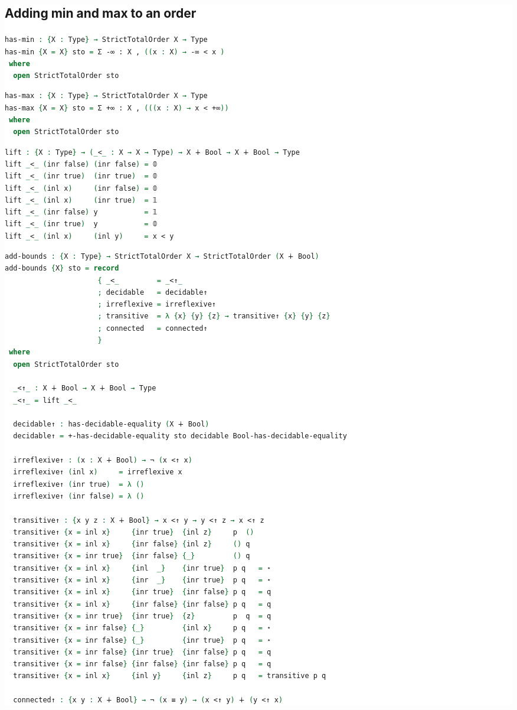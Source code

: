 ## Adding min and max to an order

```agda
has-min : {X : Type} → StrictTotalOrder X → Type
has-min {X = X} sto = Σ -∞ ꞉ X , ((x : X) → -∞ < x )
 where
  open StrictTotalOrder sto
```

```agda
has-max : {X : Type} → StrictTotalOrder X → Type
has-max {X = X} sto = Σ +∞ ꞉ X , (((x : X) → x < +∞))
 where
  open StrictTotalOrder sto
```

```agda
lift : {X : Type} → (_<_ : X → X → Type) → X ∔ Bool → X ∔ Bool → Type
lift _<_ (inr false) (inr false) = 𝟘
lift _<_ (inr true)  (inr true)  = 𝟘
lift _<_ (inl x)     (inr false) = 𝟘
lift _<_ (inl x)     (inr true)  = 𝟙
lift _<_ (inr false) y           = 𝟙
lift _<_ (inr true)  y           = 𝟘
lift _<_ (inl x)     (inl y)     = x < y
```

```agda
add-bounds : {X : Type} → StrictTotalOrder X → StrictTotalOrder (X ∔ Bool)
add-bounds {X} sto = record
                      { _<_         = _<↑_
                      ; decidable   = decidable↑
                      ; irreflexive = irreflexive↑
                      ; transitive  = λ {x} {y} {z} → transitive↑ {x} {y} {z}
                      ; connected   = connected↑
                      }
 where
  open StrictTotalOrder sto

  _<↑_ : X ∔ Bool → X ∔ Bool → Type
  _<↑_ = lift _<_

  decidable↑ : has-decidable-equality (X ∔ Bool)
  decidable↑ = +-has-decidable-equality sto decidable Bool-has-decidable-equality

  irreflexive↑ : (x : X ∔ Bool) → ¬ (x <↑ x)
  irreflexive↑ (inl x)     = irreflexive x
  irreflexive↑ (inr true)  = λ ()
  irreflexive↑ (inr false) = λ ()

  transitive↑ : {x y z : X ∔ Bool} → x <↑ y → y <↑ z → x <↑ z
  transitive↑ {x = inl x}     {inr true}  {inl z}     p  ()
  transitive↑ {x = inl x}     {inr false} {inl z}     () q
  transitive↑ {x = inr true}  {inr false} {_}         () q
  transitive↑ {x = inl x}     {inl  _}    {inr true}  p q   = ⋆
  transitive↑ {x = inl x}     {inr  _}    {inr true}  p q   = ⋆
  transitive↑ {x = inl x}     {inr true}  {inr false} p q   = q
  transitive↑ {x = inl x}     {inr false} {inr false} p q   = q
  transitive↑ {x = inr true}  {inr true}  {z}         p  q  = q
  transitive↑ {x = inr false} {_}         {inl x}     p q   = ⋆
  transitive↑ {x = inr false} {_}         {inr true}  p q   = ⋆
  transitive↑ {x = inr false} {inr true}  {inr false} p q   = q
  transitive↑ {x = inr false} {inr false} {inr false} p q   = q
  transitive↑ {x = inl x}     {inl y}     {inl z}     p q   = transitive p q

  connected↑ : {x y : X ∔ Bool} → ¬ (x ≡ y) → (x <↑ y) ∔ (y <↑ x)
```